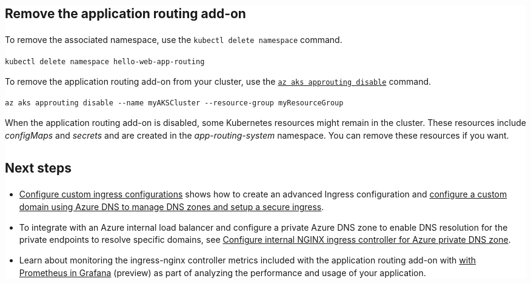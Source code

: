 ## Remove the application routing add-on

To remove the associated namespace, use the `kubectl delete namespace` command.

```bash
kubectl delete namespace hello-web-app-routing
```

To remove the application routing add-on from your cluster, use the [`az aks approuting disable`][az-aks-approuting-disable] command.

```azurecli-interactive
az aks approuting disable --name myAKSCluster --resource-group myResourceGroup 
```

When the application routing add-on is disabled, some Kubernetes resources might remain in the cluster. These resources include *configMaps* and *secrets* and are created in the *app-routing-system* namespace. You can remove these resources if you want.

## Next steps

* [Configure custom ingress configurations][custom-ingress-configurations] shows how to create an advanced Ingress configuration and [configure a custom domain using Azure DNS to manage DNS zones and setup a secure ingress][dns-ssl-configuration].

* To integrate with an Azure internal load balancer and configure a private Azure DNS zone to enable DNS resolution for the private endpoints to resolve specific domains, see [Configure internal NGINX ingress controller for Azure private DNS zone][create-nginx-private-controller].

* Learn about monitoring the ingress-nginx controller metrics included with the application routing add-on with [with Prometheus in Grafana][prometheus-in-grafana] (preview) as part of analyzing the performance and usage of your application.


[azure-dns-overview]: ../dns/dns-overview.md
[az-aks-approuting-enable]: /cli/azure/aks/approuting#az-aks-approuting-enable
[az-aks-approuting-disable]: /cli/azure/aks/approuting#az-aks-approuting-disable
[az-aks-enable-addons]: /cli/azure/aks#az-aks-enable-addons
[az-aks-install-cli]: /cli/azure/aks#az-aks-install-cli
[az-aks-get-credentials]: /cli/azure/aks#az-aks-get-credentials
[install-azure-cli]: /cli/azure/install-azure-cli
[dns-ssl-configuration]: app-routing-dns-ssl.md
[custom-ingress-configurations]: app-routing-nginx-configuration.md
[az-aks-create]: /cli/azure/aks#az-aks-create
[prometheus-in-grafana]: app-routing-nginx-prometheus.md
[create-nginx-private-controller]: create-nginx-ingress-private-controller.md


[kubernetes-ingress-object-overview]: https://kubernetes.io/docs/concepts/services-networking/ingress/
[osm-release]: https://github.com/openservicemesh/osm
[open-service-mesh-docs]: https://release-v1-2.docs.openservicemesh.io/
[kubernetes-nginx-ingress]: https://kubernetes.github.io/ingress-nginx/
[kubectl]: https://kubernetes.io/docs/reference/kubectl/
[kubectl-apply]: https://kubernetes.io/docs/reference/generated/kubectl/kubectl-commands#apply
[ingress-backend]: https://release-v1-2.docs.openservicemesh.io/docs/guides/traffic_management/ingress/#ingressbackend-api

